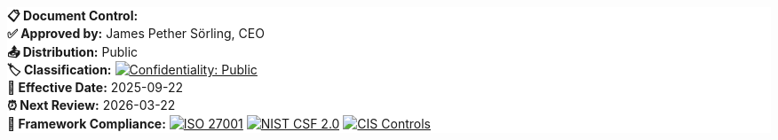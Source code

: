
**📋 Document Control:**  
**✅ Approved by:** James Pether Sörling, CEO  
**📤 Distribution:** Public  
**🏷️ Classification:** [![Confidentiality: Public](https://img.shields.io/badge/C-Public-lightgrey?style=flat-square)](https://github.com/Hack23/ISMS-PUBLIC/blob/main/CLASSIFICATION.md#confidentiality-levels)  
**📅 Effective Date:** 2025-09-22  
**⏰ Next Review:** 2026-03-22   
**🎯 Framework Compliance:** [![ISO 27001](https://img.shields.io/badge/ISO_27001-2022_Aligned-blue?style=flat-square&logo=iso&logoColor=white)](https://github.com/Hack23/ISMS-PUBLIC/blob/main/CLASSIFICATION.md) [![NIST CSF 2.0](https://img.shields.io/badge/NIST_CSF-2.0_Aligned-green?style=flat-square&logo=nist&logoColor=white)](https://github.com/Hack23/ISMS-PUBLIC/blob/main/CLASSIFICATION.md) [![CIS Controls](https://img.shields.io/badge/CIS_Controls-v8.1_Aligned-orange?style=flat-square&logo=cisecurity&logoColor=white)](https://github.com/Hack23/ISMS-PUBLIC/blob/main/CLASSIFICATION.md)
